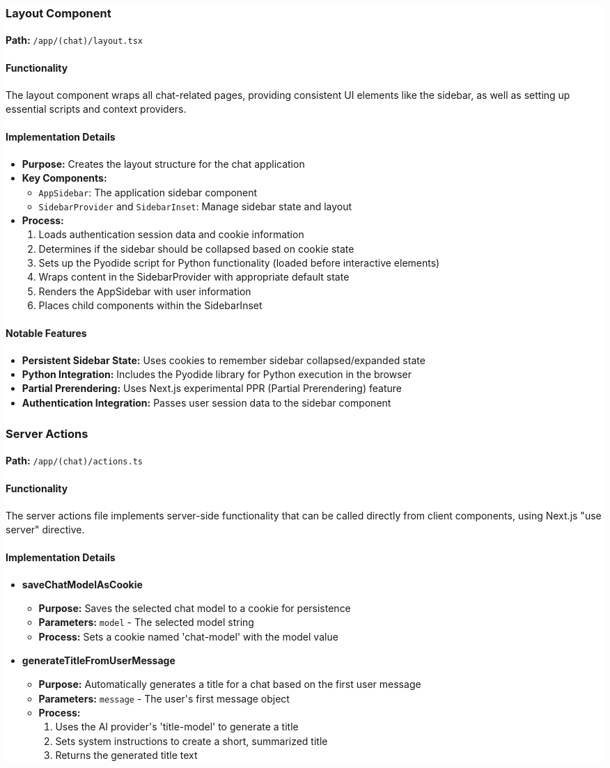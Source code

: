 ### Layout Component

**Path:** `/app/(chat)/layout.tsx`

#### Functionality

The layout component wraps all chat-related pages, providing consistent UI elements like the sidebar, as well as setting up essential scripts and context providers.

#### Implementation Details

- **Purpose:** Creates the layout structure for the chat application
- **Key Components:**
  - `AppSidebar`: The application sidebar component
  - `SidebarProvider` and `SidebarInset`: Manage sidebar state and layout
- **Process:**
  1. Loads authentication session data and cookie information
  2. Determines if the sidebar should be collapsed based on cookie state
  3. Sets up the Pyodide script for Python functionality (loaded before interactive elements)
  4. Wraps content in the SidebarProvider with appropriate default state
  5. Renders the AppSidebar with user information
  6. Places child components within the SidebarInset

#### Notable Features

- **Persistent Sidebar State:** Uses cookies to remember sidebar collapsed/expanded state
- **Python Integration:** Includes the Pyodide library for Python execution in the browser
- **Partial Prerendering:** Uses Next.js experimental PPR (Partial Prerendering) feature
- **Authentication Integration:** Passes user session data to the sidebar component

### Server Actions

**Path:** `/app/(chat)/actions.ts`

#### Functionality

The server actions file implements server-side functionality that can be called directly from client components, using Next.js "use server" directive.

#### Implementation Details

- **saveChatModelAsCookie**
  - **Purpose:** Saves the selected chat model to a cookie for persistence
  - **Parameters:** `model` - The selected model string
  - **Process:** Sets a cookie named 'chat-model' with the model value

- **generateTitleFromUserMessage**
  - **Purpose:** Automatically generates a title for a chat based on the first user message
  - **Parameters:** `message` - The user's first message object
  - **Process:**
    1. Uses the AI provider's 'title-model' to generate a title
    2. Sets system instructions to create a short, summarized title
    3. Returns the generated title text

